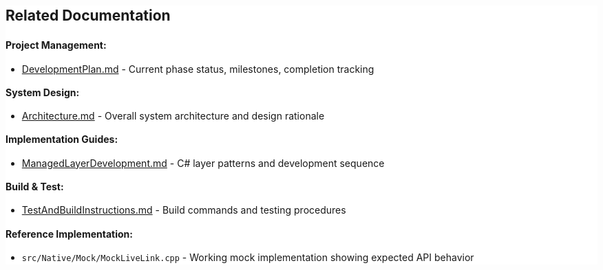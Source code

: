 
## Related Documentation

**Project Management:**
- [DevelopmentPlan.md](DevelopmentPlan.md) - Current phase status, milestones, completion tracking

**System Design:**
- [Architecture.md](Architecture.md) - Overall system architecture and design rationale

**Implementation Guides:**
- [ManagedLayerDevelopment.md](ManagedLayerDevelopment.md) - C# layer patterns and development sequence

**Build & Test:**
- [TestAndBuildInstructions.md](TestAndBuildInstructions.md) - Build commands and testing procedures

**Reference Implementation:**
- `src/Native/Mock/MockLiveLink.cpp` - Working mock implementation showing expected API behavior
